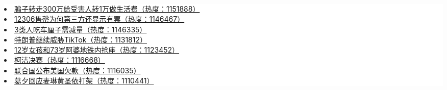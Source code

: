 <li>
<a href="https://s.weibo.com/weibo?q=%23%E9%AA%97%E5%AD%90%E8%BD%AC%E8%B5%B0300%E4%B8%87%E7%BB%99%E5%8F%97%E5%AE%B3%E4%BA%BA%E8%BD%AC1%E4%B8%87%E5%81%9A%E7%94%9F%E6%B4%BB%E8%B4%B9%23" target="weibo">
骗子转走300万给受害人转1万做生活费（热度：1151888）
</a>
</li>

<li>
<a href="https://s.weibo.com/weibo?q=%2312306%E5%94%AE%E7%BD%84%E4%B8%BA%E4%BD%95%E7%AC%AC%E4%B8%89%E6%96%B9%E8%BF%98%E6%98%BE%E7%A4%BA%E6%9C%89%E7%A5%A8%23" target="weibo">
12306售罄为何第三方还显示有票（热度：1146467）
</a>
</li>

<li>
<a href="https://s.weibo.com/weibo?q=%233%E7%B1%BB%E4%BA%BA%E5%90%83%E8%BD%A6%E5%8E%98%E5%AD%90%E9%9C%80%E5%87%8F%E9%87%8F%23" target="weibo">
3类人吃车厘子需减量（热度：1146335）
</a>
</li>

<li>
<a href="https://s.weibo.com/weibo?q=%23%E7%89%B9%E6%9C%97%E6%99%AE%E7%BB%A7%E7%BB%AD%E5%A8%81%E8%83%81TikTok%23" target="weibo">
特朗普继续威胁TikTok（热度：1131812）
</a>
</li>

<li>
<a href="https://s.weibo.com/weibo?q=%2312%E5%B2%81%E5%A5%B3%E5%AD%A9%E5%92%8C73%E5%B2%81%E9%98%BF%E5%A9%86%E5%9C%B0%E9%93%81%E5%86%85%E6%8A%A2%E5%BA%A7%23" target="weibo">
12岁女孩和73岁阿婆地铁内抢座（热度：1123452）
</a>
</li>

<li>
<a href="https://s.weibo.com/weibo?q=%23%E6%9F%AF%E6%B4%81%E5%86%B3%E8%B5%9B%23" target="weibo">
柯洁决赛（热度：1116668）
</a>
</li>

<li>
<a href="https://s.weibo.com/weibo?q=%23%E8%81%94%E5%90%88%E5%9B%BD%E5%85%AC%E5%B8%83%E7%BE%8E%E5%9B%BD%E6%AC%A0%E6%AC%BE%23" target="weibo">
联合国公布美国欠款（热度：1116035）
</a>
</li>

<li>
<a href="https://s.weibo.com/weibo?q=%23%E8%91%9B%E5%A4%95%E5%9B%9E%E5%BA%94%E9%BA%A6%E7%90%B3%E9%BB%84%E5%9C%A3%E4%BE%9D%E6%89%93%E6%9E%B6%23" target="weibo">
葛夕回应麦琳黄圣依打架（热度：1110441）
</a>
</li>
